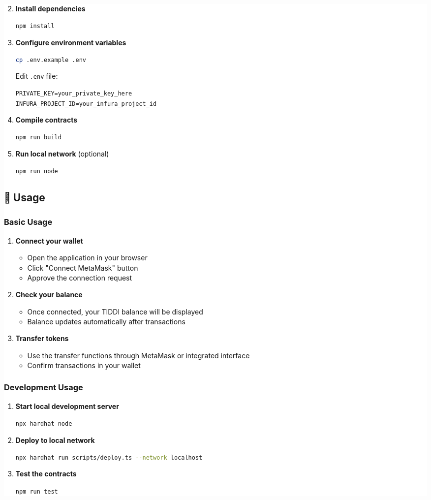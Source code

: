 2. **Install dependencies**
   ```bash
   npm install
   ```

3. **Configure environment variables**
   ```bash
   cp .env.example .env
   ```

   Edit `.env` file:
   ```env
   PRIVATE_KEY=your_private_key_here
   INFURA_PROJECT_ID=your_infura_project_id
   ```

4. **Compile contracts**
   ```bash
   npm run build
   ```

5. **Run local network** (optional)
   ```bash
   npm run node
   ```

## 📖 Usage

### Basic Usage

1. **Connect your wallet**
   - Open the application in your browser
   - Click "Connect MetaMask" button
   - Approve the connection request

2. **Check your balance**
   - Once connected, your TIDDI balance will be displayed
   - Balance updates automatically after transactions

3. **Transfer tokens**
   - Use the transfer functions through MetaMask or integrated interface
   - Confirm transactions in your wallet

### Development Usage

1. **Start local development server**
   ```bash
   npx hardhat node
   ```

2. **Deploy to local network**
   ```bash
   npx hardhat run scripts/deploy.ts --network localhost
   ```

3. **Test the contracts**
   ```bash
   npm run test
   ```
